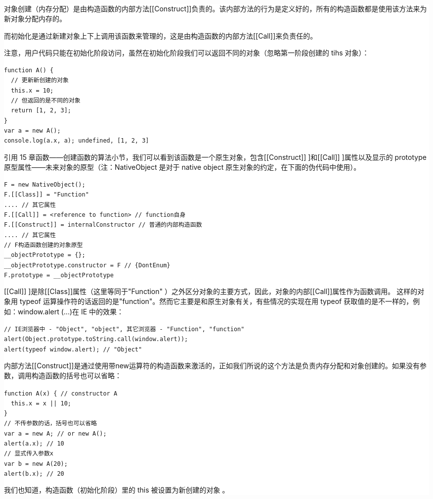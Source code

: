 对象创建（内存分配）是由构造函数的内部方法[[Construct]]负责的。该内部方法的行为是定义好的，所有的构造函数都是使用该方法来为新对象分配内存的。

而初始化是通过新建对象上下上调用该函数来管理的，这是由构造函数的内部方法[[Call]]来负责任的。

注意，用户代码只能在初始化阶段访问，虽然在初始化阶段我们可以返回不同的对象（忽略第一阶段创建的 tihs 对象）：

```
function A() {
  // 更新新创建的对象
  this.x = 10;
  // 但返回的是不同的对象
  return [1, 2, 3];
}  
var a = new A();
console.log(a.x, a); undefined, [1, 2, 3]
```

引用 15 章函数——创建函数的算法小节，我们可以看到该函数是一个原生对象，包含[[Construct]] ]和[[Call]] ]属性以及显示的 prototype 原型属性——未来对象的原型（注：NativeObject 是对于 native object 原生对象的约定，在下面的伪代码中使用）。

```
F = new NativeObject();  
F.[[Class]] = "Function"  
.... // 其它属性  
F.[[Call]] = <reference to function> // function自身  
F.[[Construct]] = internalConstructor // 普通的内部构造函数  
.... // 其它属性  
// F构造函数创建的对象原型
__objectPrototype = {};
__objectPrototype.constructor = F // {DontEnum}
F.prototype = __objectPrototype
```

[[Call]] ]是除[[Class]]属性（这里等同于"Function" ）之外区分对象的主要方式，因此，对象的内部[[Call]]属性作为函数调用。 这样的对象用 typeof 运算操作符的话返回的是"function"。然而它主要是和原生对象有关，有些情况的实现在用 typeof 获取值的是不一样的，例如：window.alert (...)在 IE 中的效果：

```
// IE浏览器中 - "Object", "object", 其它浏览器 - "Function", "function"
alert(Object.prototype.toString.call(window.alert));
alert(typeof window.alert); // "Object"
```

内部方法[[Construct]]是通过使用带new运算符的构造函数来激活的，正如我们所说的这个方法是负责内存分配和对象创建的。如果没有参数，调用构造函数的括号也可以省略：

```
function A(x) { // constructor А
  this.x = x || 10;
}  
// 不传参数的话，括号也可以省略
var a = new A; // or new A();
alert(a.x); // 10  
// 显式传入参数x
var b = new A(20);
alert(b.x); // 20
```

我们也知道，构造函数（初始化阶段）里的 this 被设置为新创建的对象 。
